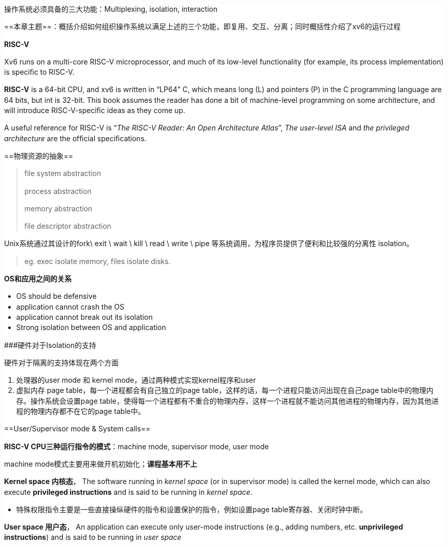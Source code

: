 操作系统必须具备的三大功能：Multiplexing, isolation, interaction

==本章主题==：概括介绍如何组织操作系统以满足上述的三个功能，即复用、交互、分离；同时概括性介绍了xv6的运行过程

**RISC-V**

Xv6 runs on a multi-core RISC-V microprocessor, and much of its low-level functionality (for example, its process implementation) is speciﬁc to RISC-V.

**RISC-V** is a 64-bit CPU, and xv6 is written in “LP64” C, which means long (L) and pointers (P) in the C programming language are 64 bits, but int is 32-bit. This book assumes the reader has done a bit of machine-level programming on some architecture, and will introduce RISC-V-speciﬁc ideas as they come up.

A useful reference for RISC-V is “*The RISC-V Reader: An Open Architecture Atlas*”,  *The user-level ISA* and *the privileged architecture* are the ofﬁcial speciﬁcations.

==物理资源的抽象==

> file system abstraction
>
> process abstraction
>
> memory abstraction
>
> file descriptor abstraction

Unix系统通过其设计的fork\ exit \ wait \ kill \ read \ write \ pipe 等系统调用，为程序员提供了便利和比较强的分离性 isolation。

> eg. exec isolate memory, files isolate disks.

**OS和应用之间的关系**

- OS should be defensive
- application cannot crash the OS
- application cannot break out its isolation
- Strong isolation between OS and application



###硬件对于Isolation的支持

硬件对于隔离的支持体现在两个方面

1. 处理器的user mode 和 kernel mode，通过两种模式实现kernel程序和user
2. 虚拟内存 page table，每一个进程都会有自己独立的page table，这样的话，每一个进程只能访问出现在自己page table中的物理内存。操作系统会设置page table，使得每一个进程都有不重合的物理内存，这样一个进程就不能访问其他进程的物理内存，因为其他进程的物理内存都不在它的page table中。 

==User/Supervisor mode & System calls==

**RISC-V CPU三种运行指令的模式**：machine mode, supervisor mode, user mode 

machine mode模式主要用来做开机初始化；**课程基本用不上**

**Kernel space 内核态**， The software running in *kernel space* (or in supervisor mode) is called the kernel mode, which can also execute **privileged instructions** and is said to be running in *kernel space*.  

- 特殊权限指令主要是一些直接操纵硬件的指令和设置保护的指令，例如设置page table寄存器、关闭时钟中断。

**User space 用户态**， An application can execute only user-mode instructions (e.g., adding numbers, etc. **unprivileged instructions**) and is said to be running in *user space* 
